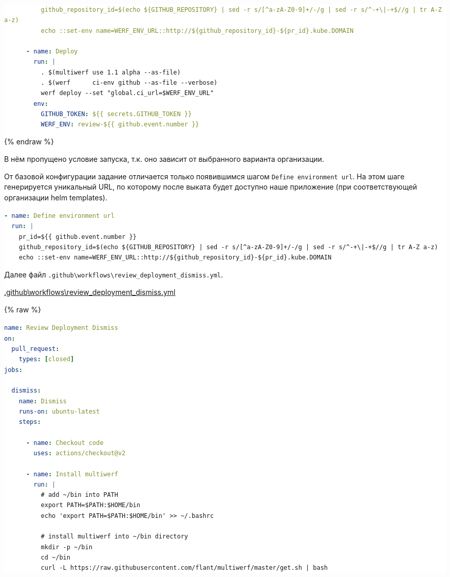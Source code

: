 ```yaml
          github_repository_id=$(echo ${GITHUB_REPOSITORY} | sed -r s/[^a-zA-Z0-9]+/-/g | sed -r s/^-+\|-+$//g | tr A-Z a-z)
          echo ::set-env name=WERF_ENV_URL::http://${github_repository_id}-${pr_id}.kube.DOMAIN

      - name: Deploy
        run: |
          . $(multiwerf use 1.1 alpha --as-file)
          . $(werf      ci-env github --as-file --verbose)
          werf deploy --set "global.ci_url=$WERF_ENV_URL"
        env:
          GITHUB_TOKEN: ${{ secrets.GITHUB_TOKEN }}
          WERF_ENV: review-${{ github.event.number }}
```
{% endraw %}

</div>
</div>

В нём пропущено условие запуска, т.к. оно зависит от выбранного варианта организации.

От базовой конфигурации задание отличается только появившимся шагом `Define environment url`. 
На этом шаге генерируется уникальный URL, по которому после выката будет доступно наше приложение (при соответствующей организации helm templates). 

```yaml
- name: Define environment url
  run: |
    pr_id=${{ github.event.number }}
    github_repository_id=$(echo ${GITHUB_REPOSITORY} | sed -r s/[^a-zA-Z0-9]+/-/g | sed -r s/^-+\|-+$//g | tr A-Z a-z)
    echo ::set-env name=WERF_ENV_URL::http://${github_repository_id}-${pr_id}.kube.DOMAIN
```

Далее файл `.github\workflows\review_deployment_dismiss.yml`.

<div class="details">
<a href="javascript:void(0)" class="details__summary">.github\workflows\review_deployment_dismiss.yml</a>
<div class="details__content" markdown="1">

{% raw %}
```yaml
name: Review Deployment Dismiss
on:
  pull_request:
    types: [closed]
jobs:

  dismiss:
    name: Dismiss
    runs-on: ubuntu-latest
    steps:

      - name: Checkout code
        uses: actions/checkout@v2

      - name: Install multiwerf
        run: |
          # add ~/bin into PATH
          export PATH=$PATH:$HOME/bin
          echo 'export PATH=$PATH:$HOME/bin' >> ~/.bashrc

          # install multiwerf into ~/bin directory
          mkdir -p ~/bin
          cd ~/bin
          curl -L https://raw.githubusercontent.com/flant/multiwerf/master/get.sh | bash

```